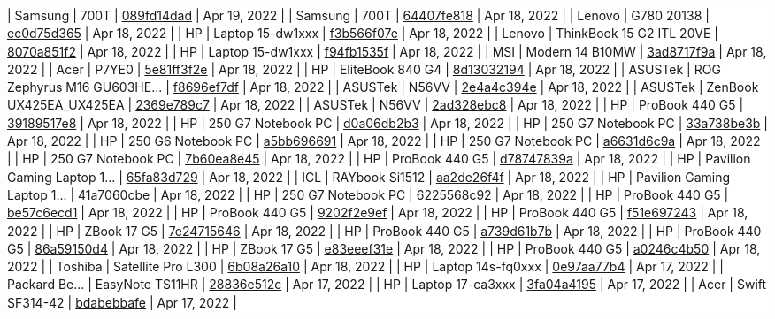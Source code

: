 | Samsung       | 700T                        | [089fd14dad](https://linux-hardware.org/?probe=089fd14dad) | Apr 19, 2022 |
| Samsung       | 700T                        | [64407fe818](https://linux-hardware.org/?probe=64407fe818) | Apr 18, 2022 |
| Lenovo        | G780 20138                  | [ec0d75d365](https://linux-hardware.org/?probe=ec0d75d365) | Apr 18, 2022 |
| HP            | Laptop 15-dw1xxx            | [f3b566f07e](https://linux-hardware.org/?probe=f3b566f07e) | Apr 18, 2022 |
| Lenovo        | ThinkBook 15 G2 ITL 20VE    | [8070a851f2](https://linux-hardware.org/?probe=8070a851f2) | Apr 18, 2022 |
| HP            | Laptop 15-dw1xxx            | [f94fb1535f](https://linux-hardware.org/?probe=f94fb1535f) | Apr 18, 2022 |
| MSI           | Modern 14 B10MW             | [3ad8717f9a](https://linux-hardware.org/?probe=3ad8717f9a) | Apr 18, 2022 |
| Acer          | P7YE0                       | [5e81ff3f2e](https://linux-hardware.org/?probe=5e81ff3f2e) | Apr 18, 2022 |
| HP            | EliteBook 840 G4            | [8d13032194](https://linux-hardware.org/?probe=8d13032194) | Apr 18, 2022 |
| ASUSTek       | ROG Zephyrus M16 GU603HE... | [f8696ef7df](https://linux-hardware.org/?probe=f8696ef7df) | Apr 18, 2022 |
| ASUSTek       | N56VV                       | [2e4a4c394e](https://linux-hardware.org/?probe=2e4a4c394e) | Apr 18, 2022 |
| ASUSTek       | ZenBook UX425EA_UX425EA     | [2369e789c7](https://linux-hardware.org/?probe=2369e789c7) | Apr 18, 2022 |
| ASUSTek       | N56VV                       | [2ad328ebc8](https://linux-hardware.org/?probe=2ad328ebc8) | Apr 18, 2022 |
| HP            | ProBook 440 G5              | [39189517e8](https://linux-hardware.org/?probe=39189517e8) | Apr 18, 2022 |
| HP            | 250 G7 Notebook PC          | [d0a06db2b3](https://linux-hardware.org/?probe=d0a06db2b3) | Apr 18, 2022 |
| HP            | 250 G7 Notebook PC          | [33a738be3b](https://linux-hardware.org/?probe=33a738be3b) | Apr 18, 2022 |
| HP            | 250 G6 Notebook PC          | [a5bb696691](https://linux-hardware.org/?probe=a5bb696691) | Apr 18, 2022 |
| HP            | 250 G7 Notebook PC          | [a6631d6c9a](https://linux-hardware.org/?probe=a6631d6c9a) | Apr 18, 2022 |
| HP            | 250 G7 Notebook PC          | [7b60ea8e45](https://linux-hardware.org/?probe=7b60ea8e45) | Apr 18, 2022 |
| HP            | ProBook 440 G5              | [d78747839a](https://linux-hardware.org/?probe=d78747839a) | Apr 18, 2022 |
| HP            | Pavilion Gaming Laptop 1... | [65fa83d729](https://linux-hardware.org/?probe=65fa83d729) | Apr 18, 2022 |
| ICL           | RAYbook Si1512              | [aa2de26f4f](https://linux-hardware.org/?probe=aa2de26f4f) | Apr 18, 2022 |
| HP            | Pavilion Gaming Laptop 1... | [41a7060cbe](https://linux-hardware.org/?probe=41a7060cbe) | Apr 18, 2022 |
| HP            | 250 G7 Notebook PC          | [6225568c92](https://linux-hardware.org/?probe=6225568c92) | Apr 18, 2022 |
| HP            | ProBook 440 G5              | [be57c6ecd1](https://linux-hardware.org/?probe=be57c6ecd1) | Apr 18, 2022 |
| HP            | ProBook 440 G5              | [9202f2e9ef](https://linux-hardware.org/?probe=9202f2e9ef) | Apr 18, 2022 |
| HP            | ProBook 440 G5              | [f51e697243](https://linux-hardware.org/?probe=f51e697243) | Apr 18, 2022 |
| HP            | ZBook 17 G5                 | [7e24715646](https://linux-hardware.org/?probe=7e24715646) | Apr 18, 2022 |
| HP            | ProBook 440 G5              | [a739d61b7b](https://linux-hardware.org/?probe=a739d61b7b) | Apr 18, 2022 |
| HP            | ProBook 440 G5              | [86a59150d4](https://linux-hardware.org/?probe=86a59150d4) | Apr 18, 2022 |
| HP            | ZBook 17 G5                 | [e83eeef31e](https://linux-hardware.org/?probe=e83eeef31e) | Apr 18, 2022 |
| HP            | ProBook 440 G5              | [a0246c4b50](https://linux-hardware.org/?probe=a0246c4b50) | Apr 18, 2022 |
| Toshiba       | Satellite Pro L300          | [6b08a26a10](https://linux-hardware.org/?probe=6b08a26a10) | Apr 18, 2022 |
| HP            | Laptop 14s-fq0xxx           | [0e97aa77b4](https://linux-hardware.org/?probe=0e97aa77b4) | Apr 17, 2022 |
| Packard Be... | EasyNote TS11HR             | [28836e512c](https://linux-hardware.org/?probe=28836e512c) | Apr 17, 2022 |
| HP            | Laptop 17-ca3xxx            | [3fa04a4195](https://linux-hardware.org/?probe=3fa04a4195) | Apr 17, 2022 |
| Acer          | Swift SF314-42              | [bdabebbafe](https://linux-hardware.org/?probe=bdabebbafe) | Apr 17, 2022 |